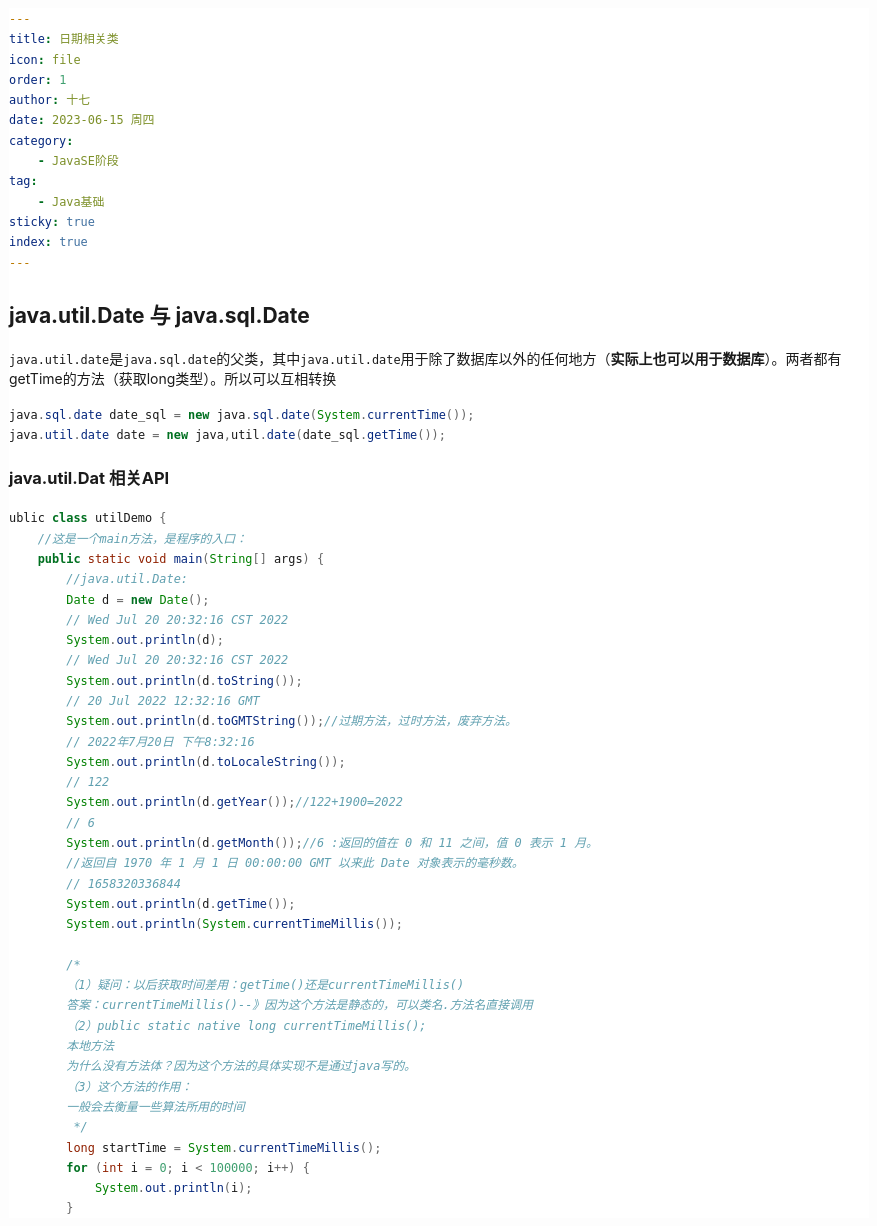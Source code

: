 ```yaml
---
title: 日期相关类
icon: file
order: 1
author: 十七
date: 2023-06-15 周四
category:
	- JavaSE阶段
tag:
	- Java基础
sticky: true
index: true
---
```



## java.util.Date 与 java.sql.Date

`java.util.date`是`java.sql.date`的父类，其中`java.util.date`用于除了数据库以外的任何地方（**实际上也可以用于数据库**）。两者都有getTime的方法（获取long类型）。所以可以互相转换

```java
java.sql.date date_sql = new java.sql.date(System.currentTime());
java.util.date date = new java,util.date(date_sql.getTime());
```

### java.util.Dat 相关API

```java
ublic class utilDemo {
    //这是一个main方法，是程序的入口：
    public static void main(String[] args) {
        //java.util.Date:
        Date d = new Date();
        // Wed Jul 20 20:32:16 CST 2022
        System.out.println(d);
        // Wed Jul 20 20:32:16 CST 2022
        System.out.println(d.toString());
        // 20 Jul 2022 12:32:16 GMT
        System.out.println(d.toGMTString());//过期方法，过时方法，废弃方法。
        // 2022年7月20日 下午8:32:16
        System.out.println(d.toLocaleString());
        // 122
        System.out.println(d.getYear());//122+1900=2022
        // 6
        System.out.println(d.getMonth());//6 :返回的值在 0 和 11 之间，值 0 表示 1 月。
        //返回自 1970 年 1 月 1 日 00:00:00 GMT 以来此 Date 对象表示的毫秒数。
        // 1658320336844
        System.out.println(d.getTime());
        System.out.println(System.currentTimeMillis());
        
        /*
        （1）疑问：以后获取时间差用：getTime()还是currentTimeMillis()
        答案：currentTimeMillis()--》因为这个方法是静态的，可以类名.方法名直接调用
        （2）public static native long currentTimeMillis();
        本地方法
        为什么没有方法体？因为这个方法的具体实现不是通过java写的。
        （3）这个方法的作用：
        一般会去衡量一些算法所用的时间
         */
        long startTime = System.currentTimeMillis();
        for (int i = 0; i < 100000; i++) {
            System.out.println(i);
        }
```